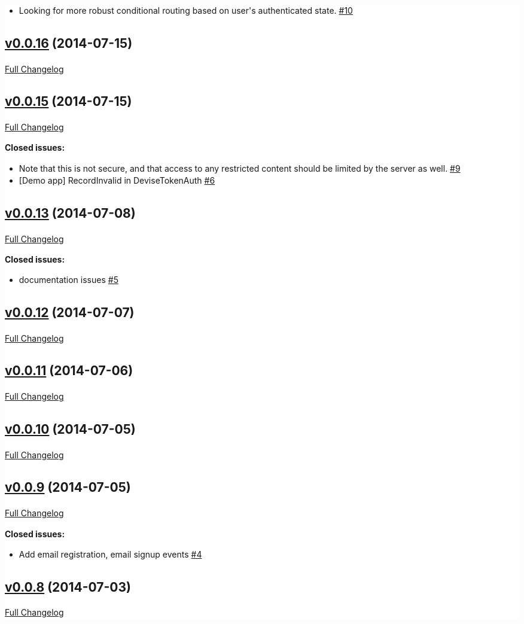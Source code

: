 - Looking for more robust conditional routing based on user's authenticated state. [\#10](https://github.com/lynndylanhurley/ng-token-auth/issues/10)

## [v0.0.16](https://github.com/lynndylanhurley/ng-token-auth/tree/v0.0.16) (2014-07-15)
[Full Changelog](https://github.com/lynndylanhurley/ng-token-auth/compare/v0.0.15...v0.0.16)

## [v0.0.15](https://github.com/lynndylanhurley/ng-token-auth/tree/v0.0.15) (2014-07-15)
[Full Changelog](https://github.com/lynndylanhurley/ng-token-auth/compare/v0.0.13...v0.0.15)

**Closed issues:**

- Note that this is not secure, and that access to any restricted content should be limited by the server as well. [\#9](https://github.com/lynndylanhurley/ng-token-auth/issues/9)
- \[Demo app\] RecordInvalid in DeviseTokenAuth [\#6](https://github.com/lynndylanhurley/ng-token-auth/issues/6)

## [v0.0.13](https://github.com/lynndylanhurley/ng-token-auth/tree/v0.0.13) (2014-07-08)
[Full Changelog](https://github.com/lynndylanhurley/ng-token-auth/compare/v0.0.12...v0.0.13)

**Closed issues:**

- documentation issues [\#5](https://github.com/lynndylanhurley/ng-token-auth/issues/5)

## [v0.0.12](https://github.com/lynndylanhurley/ng-token-auth/tree/v0.0.12) (2014-07-07)
[Full Changelog](https://github.com/lynndylanhurley/ng-token-auth/compare/v0.0.11...v0.0.12)

## [v0.0.11](https://github.com/lynndylanhurley/ng-token-auth/tree/v0.0.11) (2014-07-06)
[Full Changelog](https://github.com/lynndylanhurley/ng-token-auth/compare/v0.0.10...v0.0.11)

## [v0.0.10](https://github.com/lynndylanhurley/ng-token-auth/tree/v0.0.10) (2014-07-05)
[Full Changelog](https://github.com/lynndylanhurley/ng-token-auth/compare/v0.0.9...v0.0.10)

## [v0.0.9](https://github.com/lynndylanhurley/ng-token-auth/tree/v0.0.9) (2014-07-05)
[Full Changelog](https://github.com/lynndylanhurley/ng-token-auth/compare/v0.0.8...v0.0.9)

**Closed issues:**

- Add email registration, email signup events [\#4](https://github.com/lynndylanhurley/ng-token-auth/issues/4)

## [v0.0.8](https://github.com/lynndylanhurley/ng-token-auth/tree/v0.0.8) (2014-07-03)
[Full Changelog](https://github.com/lynndylanhurley/ng-token-auth/compare/v0.0.7...v0.0.8)
